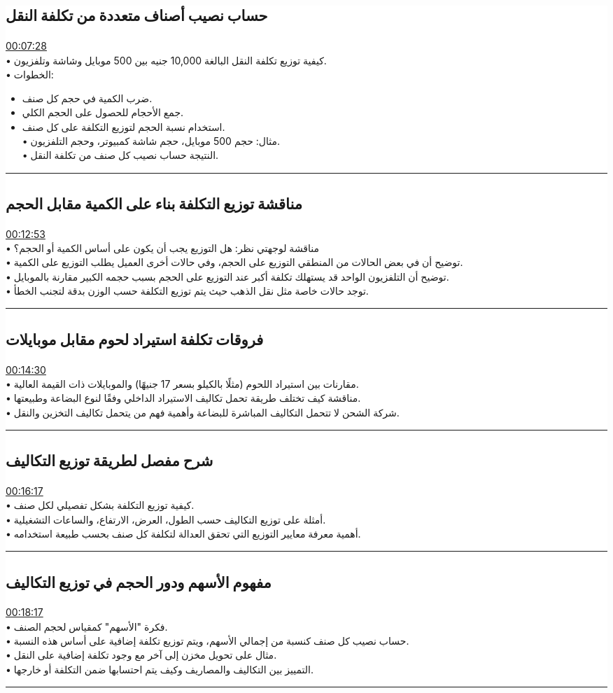 
## حساب نصيب أصناف متعددة من تكلفة النقل
[00:07:28](https://www.youtube.com/watch?v=qbMd1tVYs_o&t=448s)  
• كيفية توزيع تكلفة النقل البالغة 10,000 جنيه بين 500 موبايل وشاشة وتلفزيون.  
• الخطوات:
- ضرب الكمية في حجم كل صنف.
- جمع الأحجام للحصول على الحجم الكلي.
- استخدام نسبة الحجم لتوزيع التكلفة على كل صنف.  
  • مثال: حجم 500 موبايل، حجم شاشة كمبيوتر، وحجم التلفزيون.  
  • النتيجة حساب نصيب كل صنف من تكلفة النقل.

---

## مناقشة توزيع التكلفة بناء على الكمية مقابل الحجم
[00:12:53](https://www.youtube.com/watch?v=qbMd1tVYs_o&t=773s)  
• مناقشة لوجهتي نظر: هل التوزيع يجب أن يكون على أساس الكمية أو الحجم؟  
• توضيح أن في بعض الحالات من المنطقي التوزيع على الحجم، وفي حالات أخرى العميل يطلب التوزيع على الكمية.  
• توضيح أن التلفزيون الواحد قد يستهلك تكلفة أكبر عند التوزيع على الحجم بسبب حجمه الكبير مقارنة بالموبايل.  
• توجد حالات خاصة مثل نقل الذهب حيث يتم توزيع التكلفة حسب الوزن بدقة لتجنب الخطأ.

---

## فروقات تكلفة استيراد لحوم مقابل موبايلات
[00:14:30](https://www.youtube.com/watch?v=qbMd1tVYs_o&t=870s)  
• مقارنات بين استيراد اللحوم (مثلًا بالكيلو بسعر 17 جنيهًا) والموبايلات ذات القيمة العالية.  
• مناقشة كيف تختلف طريقة تحمل تكاليف الاستيراد الداخلي وفقًا لنوع البضاعة وطبيعتها.  
• شركة الشحن لا تتحمل التكاليف المباشرة للبضاعة وأهمية فهم من يتحمل تكاليف التخزين والنقل.

---

## شرح مفصل لطريقة توزيع التكاليف
[00:16:17](https://www.youtube.com/watch?v=qbMd1tVYs_o&t=977s)  
• كيفية توزيع التكلفة بشكل تفصيلي لكل صنف.  
• أمثلة على توزيع التكاليف حسب الطول، العرض، الارتفاع، والساعات التشغيلية.  
• أهمية معرفة معايير التوزيع التي تحقق العدالة لتكلفة كل صنف بحسب طبيعة استخدامه.

---

## مفهوم الأسهم ودور الحجم في توزيع التكاليف
[00:18:17](https://www.youtube.com/watch?v=qbMd1tVYs_o&t=1097s)  
• فكرة "الأسهم" كمقياس لحجم الصنف.  
• حساب نصيب كل صنف كنسبة من إجمالي الأسهم، ويتم توزيع تكلفة إضافية على أساس هذه النسبة.  
• مثال على تحويل مخزن إلى آخر مع وجود تكلفة إضافية على النقل.  
• التمييز بين التكاليف والمصاريف وكيف يتم احتسابها ضمن التكلفة أو خارجها.

---
